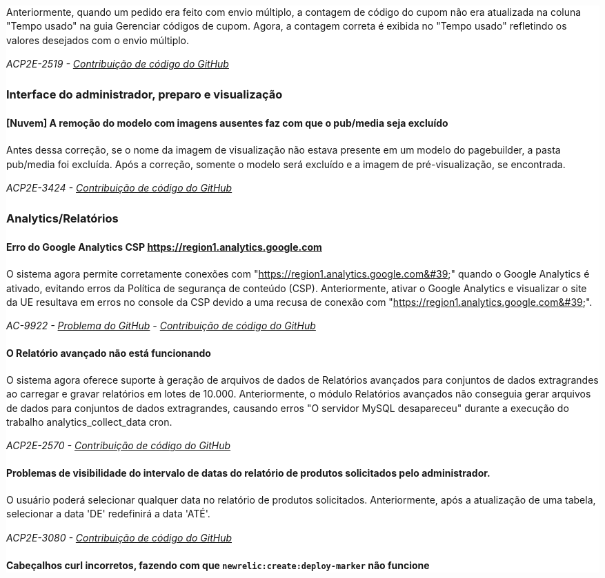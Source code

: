 Anteriormente, quando um pedido era feito com envio múltiplo, a contagem de código do cupom não era atualizada na coluna &quot;Tempo usado&quot; na guia Gerenciar códigos de cupom. Agora, a contagem correta é exibida no &quot;Tempo usado&quot; refletindo os valores desejados com o envio múltiplo.

_ACP2E-2519 - [Contribuição de código do GitHub](https://github.com/magento/magento2/commit/4745100c)_

### Interface do administrador, preparo e visualização

#### [Nuvem] A remoção do modelo com imagens ausentes faz com que o pub/media seja excluído

Antes dessa correção, se o nome da imagem de visualização não estava presente em um modelo do pagebuilder, a pasta pub/media foi excluída. Após a correção, somente o modelo será excluído e a imagem de pré-visualização, se encontrada.

_ACP2E-3424 - [Contribuição de código do GitHub](https://github.com/magento/magento2-page-builder/commit/0986853b)_

### Analytics/Relatórios

#### Erro do Google Analytics CSP https://region1.analytics.google.com

O sistema agora permite corretamente conexões com &quot;https://region1.analytics.google.com&#39;&quot; quando o Google Analytics é ativado, evitando erros da Política de segurança de conteúdo (CSP). Anteriormente, ativar o Google Analytics e visualizar o site da UE resultava em erros no console da CSP devido a uma recusa de conexão com &quot;https://region1.analytics.google.com&#39;&quot;.

_AC-9922 - [Problema do GitHub](https://github.com/magento/magento2/issues/37750) - [Contribuição de código do GitHub](https://github.com/magento/magento2/pull/38991)_

#### O Relatório avançado não está funcionando

O sistema agora oferece suporte à geração de arquivos de dados de Relatórios avançados para conjuntos de dados extragrandes ao carregar e gravar relatórios em lotes de 10.000. Anteriormente, o módulo Relatórios avançados não conseguia gerar arquivos de dados para conjuntos de dados extragrandes, causando erros &quot;O servidor MySQL desapareceu&quot; durante a execução do trabalho analytics_collect_data cron.

_ACP2E-2570 - [Contribuição de código do GitHub](https://github.com/magento/magento2/commit/a12063bd)_

#### Problemas de visibilidade do intervalo de datas do relatório de produtos solicitados pelo administrador.

O usuário poderá selecionar qualquer data no relatório de produtos solicitados. Anteriormente, após a atualização de uma tabela, selecionar a data &#39;DE&#39; redefinirá a data &#39;ATÉ&#39;.

_ACP2E-3080 - [Contribuição de código do GitHub](https://github.com/magento/magento2/commit/6f4805f8)_

#### Cabeçalhos curl incorretos, fazendo com que `newrelic:create:deploy-marker` não funcione
